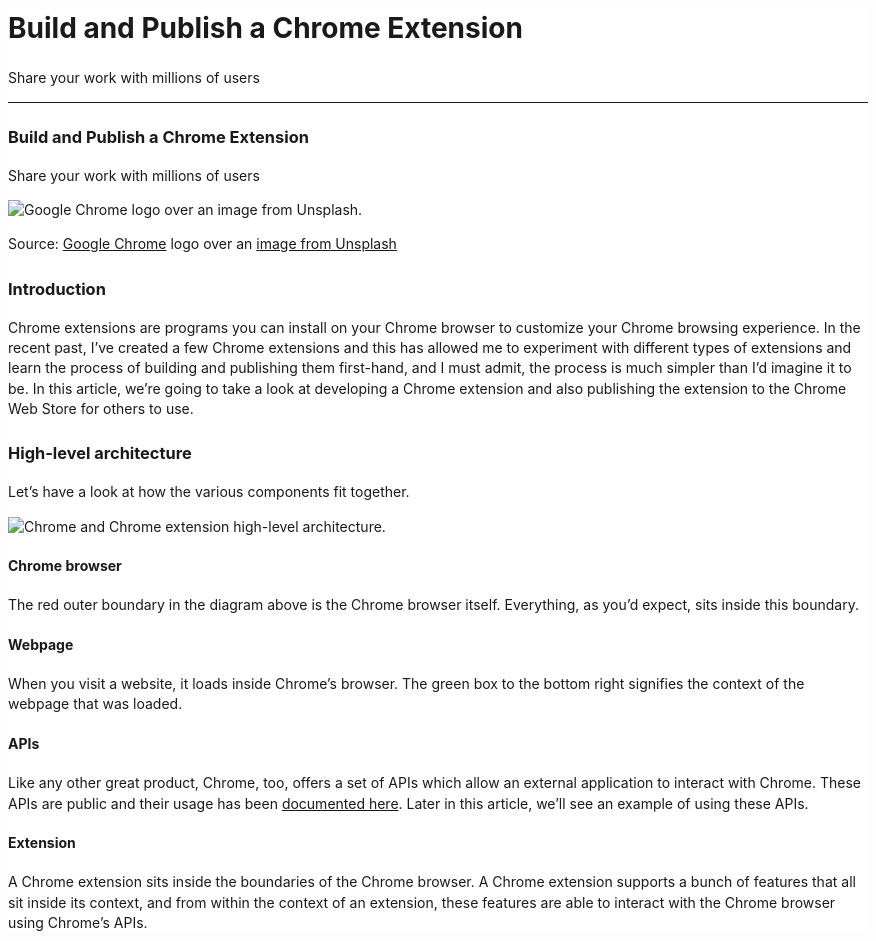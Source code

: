# Build and Publish a Chrome Extension

Share your work with millions of users

***

### Build and Publish a Chrome Extension

Share your work with millions of users

![Google Chrome logo over an image from Unsplash.](https://cdn-images-1.medium.com/max/800/1*_INliYN0THLDRjsiZqkUXg.png)

Source: [Google Chrome](https://www.google.com/chrome/) logo over an [image from Unsplash](https://unsplash.com/photos/8Qpqs04ATRk)

### Introduction

Chrome extensions are programs you can install on your Chrome browser to customize your Chrome browsing experience. In the recent past, I’ve created a few Chrome extensions and this has allowed me to experiment with different types of extensions and learn the process of building and publishing them first-hand, and I must admit, the process is much simpler than I’d imagine it to be. In this article, we’re going to take a look at developing a Chrome extension and also publishing the extension to the Chrome Web Store for others to use.

### High-level architecture

Let’s have a look at how the various components fit together.

![Chrome and Chrome extension high-level architecture.](https://cdn-images-1.medium.com/max/800/1*2eaGkVfRT2GfjhnRV8GyaA.jpeg)

#### Chrome browser

The red outer boundary in the diagram above is the Chrome browser itself. Everything, as you’d expect, sits inside this boundary.

#### Webpage

When you visit a website, it loads inside Chrome’s browser. The green box to the bottom right signifies the context of the webpage that was loaded.

#### APIs

Like any other great product, Chrome, too, offers a set of APIs which allow an external application to interact with Chrome. These APIs are public and their usage has been [documented here](https://developer.chrome.com/docs/extensions/reference/). Later in this article, we’ll see an example of using these APIs.

#### Extension

A Chrome extension sits inside the boundaries of the Chrome browser. A Chrome extension supports a bunch of features that all sit inside its context, and from within the context of an extension, these features are able to interact with the Chrome browser using Chrome’s APIs.

